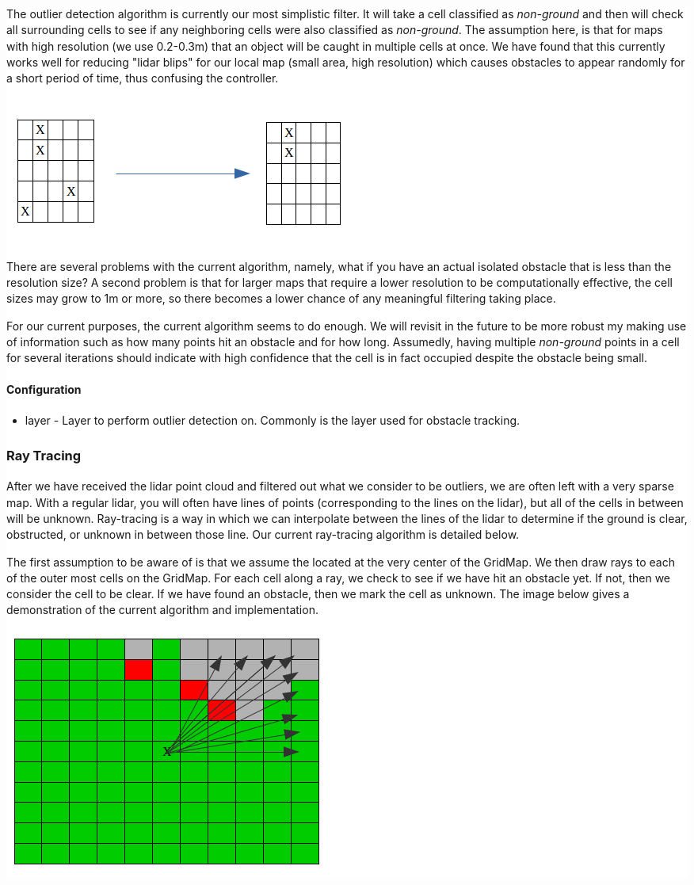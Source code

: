 The outlier detection algorithm is currently our most simplistic filter. It will take a cell classified as *non-ground* and then will check all surrounding cells to see if any neighboring cells were also classified as *non-ground*. The assumption here, is that for maps with high resolution (we use 0.2-0.3m) that an object will be caught in multiple cells at once. We have found that this currently works well for reducing "lidar blips" for our local map (small area, high resolution) which causes obstacles to appear randomly for a short period of time, thus confusing the controller.

![Outlier Detection](media/outlier_detection.png)

There are several problems with the current algorithm, namely, what if you have an actual isolated obstacle that is less than the resolution size? A second problem is that for larger maps that require a lower resolution to be computationally effective, the cell sizes may grow to 1m or more, so there becomes a lower chance of any meaningful filtering taking place.

For our current purposes, the current algorithm seems to do enough. We will revisit in the future to be more robust my making use of information such as how many points hit an obstacle and for how long. Assumedly, having multiple *non-ground* points in a cell for several iterations should indicate with high confidence that the cell is in fact occupied despite the obstacle being small. 

#### Configuration

- layer - Layer to perform outlier detection on. Commonly is the layer used for obstacle tracking.

### Ray Tracing

After we have received the lidar point cloud and filtered out what we consider to be outliers, we are often left with a very sparse map. With a regular lidar, you will often have lines of points (corresponding to the lines on the lidar), but all of the cells in between will be unknown. Ray-tracing is a way in which we can interpolate between the lines of the lidar to determine if the ground is clear, obstructed, or unknown in between those line. Our current ray-tracing algorithm is detailed below.

The first assumption to be aware of is that we assume the located at the very center of the GridMap. We then draw rays to each of the outer most cells on the GridMap. For each cell along a ray, we check to see if we have hit an obstacle yet. If not, then we consider the cell to be clear. If we have found an obstacle, then we mark the cell as unknown. The image below gives a demonstration of the current algorithm and implementation.

![Ray Tracing](media/ray_trace.png)
